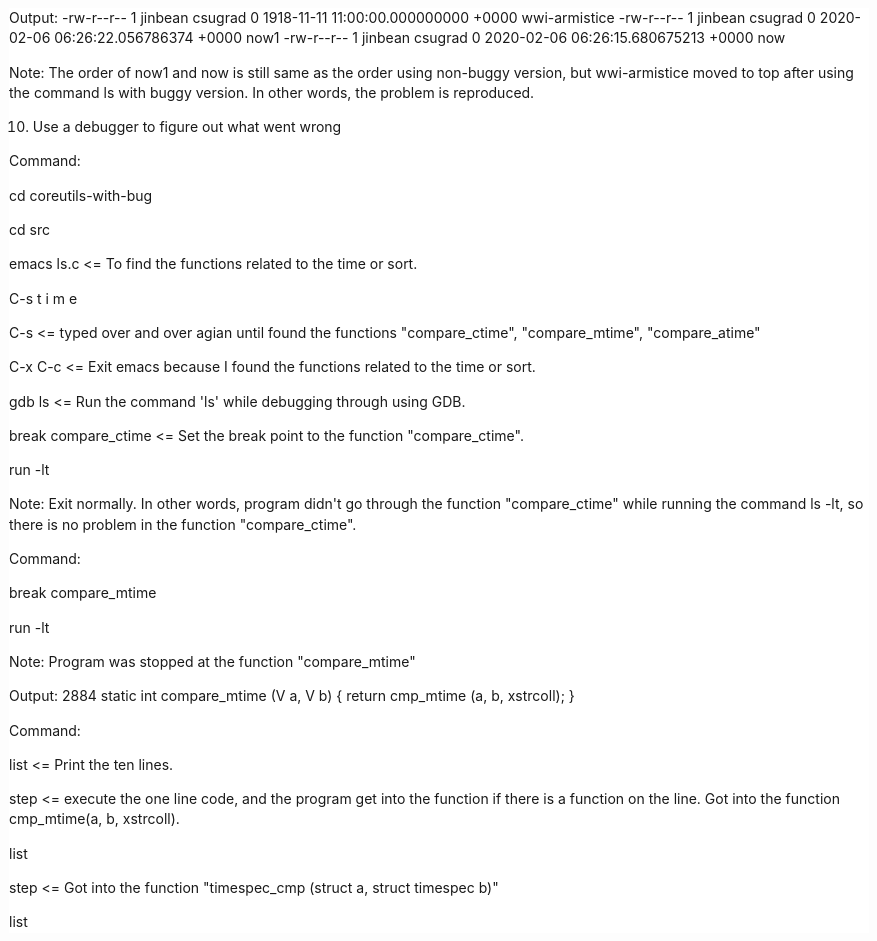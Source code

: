 Output:
-rw-r--r-- 1 jinbean csugrad 0 1918-11-11 11:00:00.000000000 +0000 wwi-armistice
-rw-r--r-- 1 jinbean csugrad 0 2020-02-06 06:26:22.056786374 +0000 now1
-rw-r--r-- 1 jinbean csugrad 0 2020-02-06 06:26:15.680675213 +0000 now

Note:
The order of now1 and now is still same as the order using non-buggy version, but wwi-armistice moved to top after 
using the command ls with buggy version. In other words, the problem is reproduced.

10. Use a debugger to figure out what went wrong

Command:

cd coreutils-with-bug

cd src

emacs ls.c <= To find the functions related to the time or sort.

C-s t i m e

C-s <= typed over and over agian until found the functions "compare_ctime", "compare_mtime", "compare_atime"

C-x C-c <= Exit emacs because I found the functions related to the time or sort.

gdb ls <= Run the command 'ls' while debugging through using GDB.

break compare_ctime <= Set the break point to the function "compare_ctime".

run -lt

Note:
Exit normally. In other words, program didn't go through the function "compare_ctime" while running the command ls -lt,
so there is no problem in the function "compare_ctime".

Command:

break compare_mtime

run -lt

Note: Program was stopped at the function "compare_mtime"

Output:
2884	static int compare_mtime (V a, V b) { return cmp_mtime (a, b, xstrcoll); }

Command:

list <= Print the ten lines.

step <= execute the one line code, and the program get into the function if there is a function on the line.
        Got into the function cmp_mtime(a, b, xstrcoll).

list

step <= Got into the function "timespec_cmp (struct a, struct timespec b)"

list
